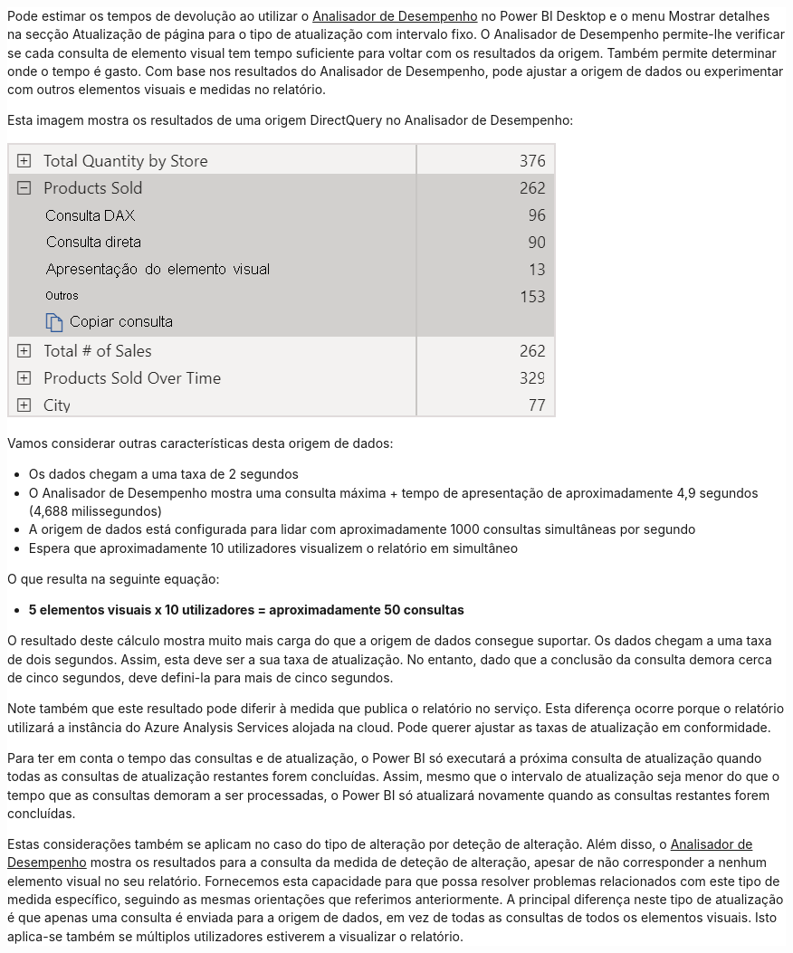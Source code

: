 Pode estimar os tempos de devolução ao utilizar o [Analisador de Desempenho](desktop-performance-analyzer.md) no Power BI Desktop e o menu Mostrar detalhes na secção Atualização de página para o tipo de atualização com intervalo fixo. O Analisador de Desempenho permite-lhe verificar se cada consulta de elemento visual tem tempo suficiente para voltar com os resultados da origem. Também permite determinar onde o tempo é gasto. Com base nos resultados do Analisador de Desempenho, pode ajustar a origem de dados ou experimentar com outros elementos visuais e medidas no relatório.

Esta imagem mostra os resultados de uma origem DirectQuery no Analisador de Desempenho:

![Resultados do Analisador de Desempenho](media/desktop-automatic-page-refresh/automatic-page-refresh-06.png)

Vamos considerar outras características desta origem de dados:

- Os dados chegam a uma taxa de 2 segundos
- O Analisador de Desempenho mostra uma consulta máxima + tempo de apresentação de aproximadamente 4,9 segundos (4,688 milissegundos)
- A origem de dados está configurada para lidar com aproximadamente 1000 consultas simultâneas por segundo
- Espera que aproximadamente 10 utilizadores visualizem o relatório em simultâneo

O que resulta na seguinte equação:

- **5 elementos visuais x 10 utilizadores = aproximadamente 50 consultas**

O resultado deste cálculo mostra muito mais carga do que a origem de dados consegue suportar. Os dados chegam a uma taxa de dois segundos. Assim, esta deve ser a sua taxa de atualização. No entanto, dado que a conclusão da consulta demora cerca de cinco segundos, deve defini-la para mais de cinco segundos.

Note também que este resultado pode diferir à medida que publica o relatório no serviço. Esta diferença ocorre porque o relatório utilizará a instância do Azure Analysis Services alojada na cloud. Pode querer ajustar as taxas de atualização em conformidade.

Para ter em conta o tempo das consultas e de atualização, o Power BI só executará a próxima consulta de atualização quando todas as consultas de atualização restantes forem concluídas. Assim, mesmo que o intervalo de atualização seja menor do que o tempo que as consultas demoram a ser processadas, o Power BI só atualizará novamente quando as consultas restantes forem concluídas.

Estas considerações também se aplicam no caso do tipo de alteração por deteção de alteração. Além disso, o [Analisador de Desempenho](desktop-performance-analyzer.md) mostra os resultados para a consulta da medida de deteção de alteração, apesar de não corresponder a nenhum elemento visual no seu relatório. Fornecemos esta capacidade para que possa resolver problemas relacionados com este tipo de medida específico, seguindo as mesmas orientações que referimos anteriormente. A principal diferença neste tipo de atualização é que apenas uma consulta é enviada para a origem de dados, em vez de todas as consultas de todos os elementos visuais. Isto aplica-se também se múltiplos utilizadores estiverem a visualizar o relatório.
